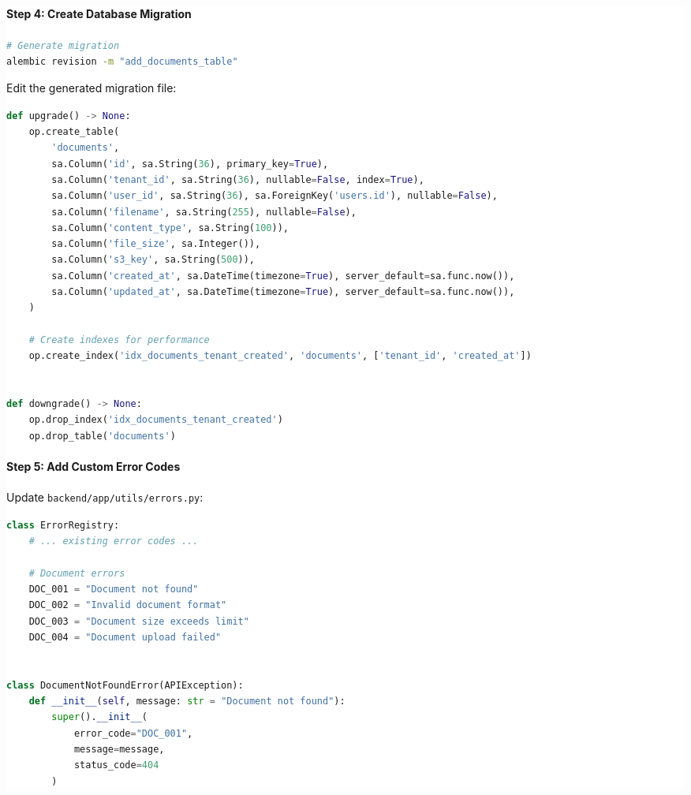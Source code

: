 #### Step 4: Create Database Migration

```bash
# Generate migration
alembic revision -m "add_documents_table"
```

Edit the generated migration file:

```python
def upgrade() -> None:
    op.create_table(
        'documents',
        sa.Column('id', sa.String(36), primary_key=True),
        sa.Column('tenant_id', sa.String(36), nullable=False, index=True),
        sa.Column('user_id', sa.String(36), sa.ForeignKey('users.id'), nullable=False),
        sa.Column('filename', sa.String(255), nullable=False),
        sa.Column('content_type', sa.String(100)),
        sa.Column('file_size', sa.Integer()),
        sa.Column('s3_key', sa.String(500)),
        sa.Column('created_at', sa.DateTime(timezone=True), server_default=sa.func.now()),
        sa.Column('updated_at', sa.DateTime(timezone=True), server_default=sa.func.now()),
    )

    # Create indexes for performance
    op.create_index('idx_documents_tenant_created', 'documents', ['tenant_id', 'created_at'])


def downgrade() -> None:
    op.drop_index('idx_documents_tenant_created')
    op.drop_table('documents')
```

#### Step 5: Add Custom Error Codes

Update `backend/app/utils/errors.py`:

```python
class ErrorRegistry:
    # ... existing error codes ...

    # Document errors
    DOC_001 = "Document not found"
    DOC_002 = "Invalid document format"
    DOC_003 = "Document size exceeds limit"
    DOC_004 = "Document upload failed"


class DocumentNotFoundError(APIException):
    def __init__(self, message: str = "Document not found"):
        super().__init__(
            error_code="DOC_001",
            message=message,
            status_code=404
        )
```
